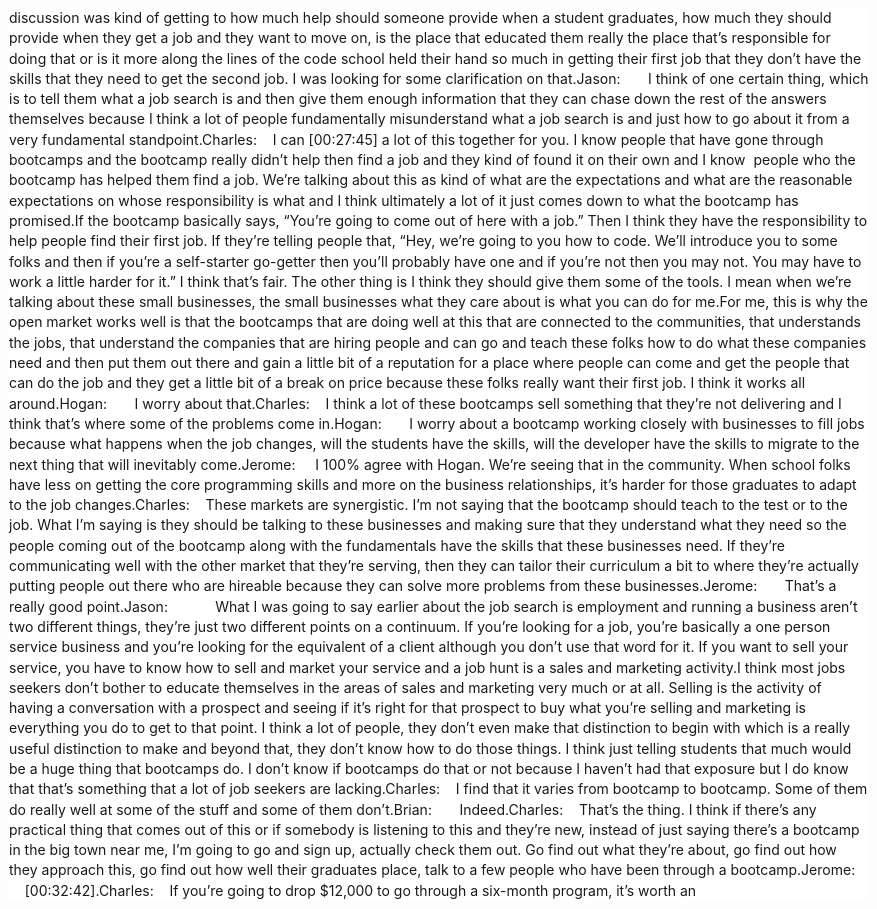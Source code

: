 discussion was kind of getting to how much help should someone provide when a student graduates, how much they should provide when they get a job and they want to move on, is the place that educated them really the place that’s responsible for doing that or is it more along the lines of the code school held their hand so much in getting their first job that they don’t have the skills that they need to get the second job. I was looking for some clarification on that.Jason: &nbsp;&nbsp;&nbsp;&nbsp;&nbsp; I think of one certain thing, which is to tell them what a job search is and then give them enough information that they can chase down the rest of the answers themselves because I think a lot of people fundamentally misunderstand what a job search is and just how to go about it from a very fundamental standpoint.Charles: &nbsp;&nbsp; I can [00:27:45] a lot of this together for you. I know people that have gone through bootcamps and the bootcamp really didn’t help then find a job and they kind of found it on their own and I know &nbsp;people who the bootcamp has helped them find a job. We’re talking about this as kind of what are the expectations and what are the reasonable expectations on whose responsibility is what and I think ultimately a lot of it just comes down to what the bootcamp has promised.If the bootcamp basically says, “You’re going to come out of here with a job.” Then I think they have the responsibility to help people find their first job. If they’re telling people that, “Hey, we’re going to you how to code. We’ll introduce you to some folks and then if you’re a self-starter go-getter then you’ll probably have one and if you’re not then you may not. You may have to work a little harder for it.” I think that’s fair. The other thing is I think they should give them some of the tools. I mean when we’re talking about these small businesses, the small businesses what they care about is what you can do for me.For me, this is why the open market works well is that the bootcamps that are doing well at this that are connected to the communities, that understands the jobs, that understand the companies that are hiring people and can go and teach these folks how to do what these companies need and then put them out there and gain a little bit of a reputation for a place where people can come and get the people that can do the job and they get a little bit of a break on price because these folks really want their first job. I think it works all around.Hogan: &nbsp;&nbsp;&nbsp;&nbsp;&nbsp; I worry about that.Charles: &nbsp;&nbsp; I think a lot of these bootcamps sell something that they’re not delivering and I think that’s where some of the problems come in.Hogan: &nbsp;&nbsp;&nbsp;&nbsp;&nbsp; I worry about a bootcamp working closely with businesses to fill jobs because what happens when the job changes, will the students have the skills, will the developer have the skills to migrate to the next thing that will inevitably come.Jerome: &nbsp;&nbsp;&nbsp; I 100% agree with Hogan. We’re seeing that in the community. When school folks have less on getting the core programming skills and more on the business relationships, it’s harder for those graduates to adapt to the job changes.Charles: &nbsp;&nbsp; These markets are synergistic. I’m not saying that the bootcamp should teach to the test or to the job. What I’m saying is they should be talking to these businesses and making sure that they understand what they need so the people coming out of the bootcamp along with the fundamentals have the skills that these businesses need. If they’re communicating well with the other market that they’re serving, then they can tailor their curriculum a bit to where they’re actually putting people out there who are hireable because they can solve more problems from these businesses.Jerome: &nbsp;&nbsp;&nbsp;&nbsp;&nbsp; That’s a really good point.Jason: &nbsp;&nbsp;&nbsp;&nbsp;&nbsp;&nbsp;&nbsp;&nbsp;&nbsp;&nbsp; What I was going to say earlier about the job search is employment and running a business aren’t two different things, they’re just two different points on a continuum. If you’re looking for a job, you’re basically a one person service business and you’re looking for the equivalent of a client although you don’t use that word for it. If you want to sell your service, you have to know how to sell and market your service and a job hunt is a sales and marketing activity.I think most jobs seekers don’t bother to educate themselves in the areas of sales and marketing very much or at all. Selling is the activity of having a conversation with a prospect and seeing if it’s right for that prospect to buy what you’re selling and marketing is everything you do to get to that point. I think a lot of people, they don’t even make that distinction to begin with which is a really useful distinction to make and beyond that, they don’t know how to do those things. I think just telling students that much would be a huge thing that bootcamps do. I don’t know if bootcamps do that or not because I haven’t had that exposure but I do know that that’s something that a lot of job seekers are lacking.Charles: &nbsp;&nbsp; I find that it varies from bootcamp to bootcamp. Some of them do really well at some of the stuff and some of them don’t.Brian: &nbsp;&nbsp;&nbsp;&nbsp;&nbsp; Indeed.Charles: &nbsp;&nbsp; That’s the thing. I think if there’s any practical thing that comes out of this or if somebody is listening to this and they’re new, instead of just saying there’s a bootcamp in the big town near me, I’m going to go and sign up, actually check them out. Go find out what they’re about, go find out how they approach this, go find out how well their graduates place, talk to a few people who have been through a bootcamp.Jerome: &nbsp;&nbsp;&nbsp; [00:32:42].Charles: &nbsp;&nbsp; If you’re going to drop $12,000 to go through a six-month program, it’s worth an